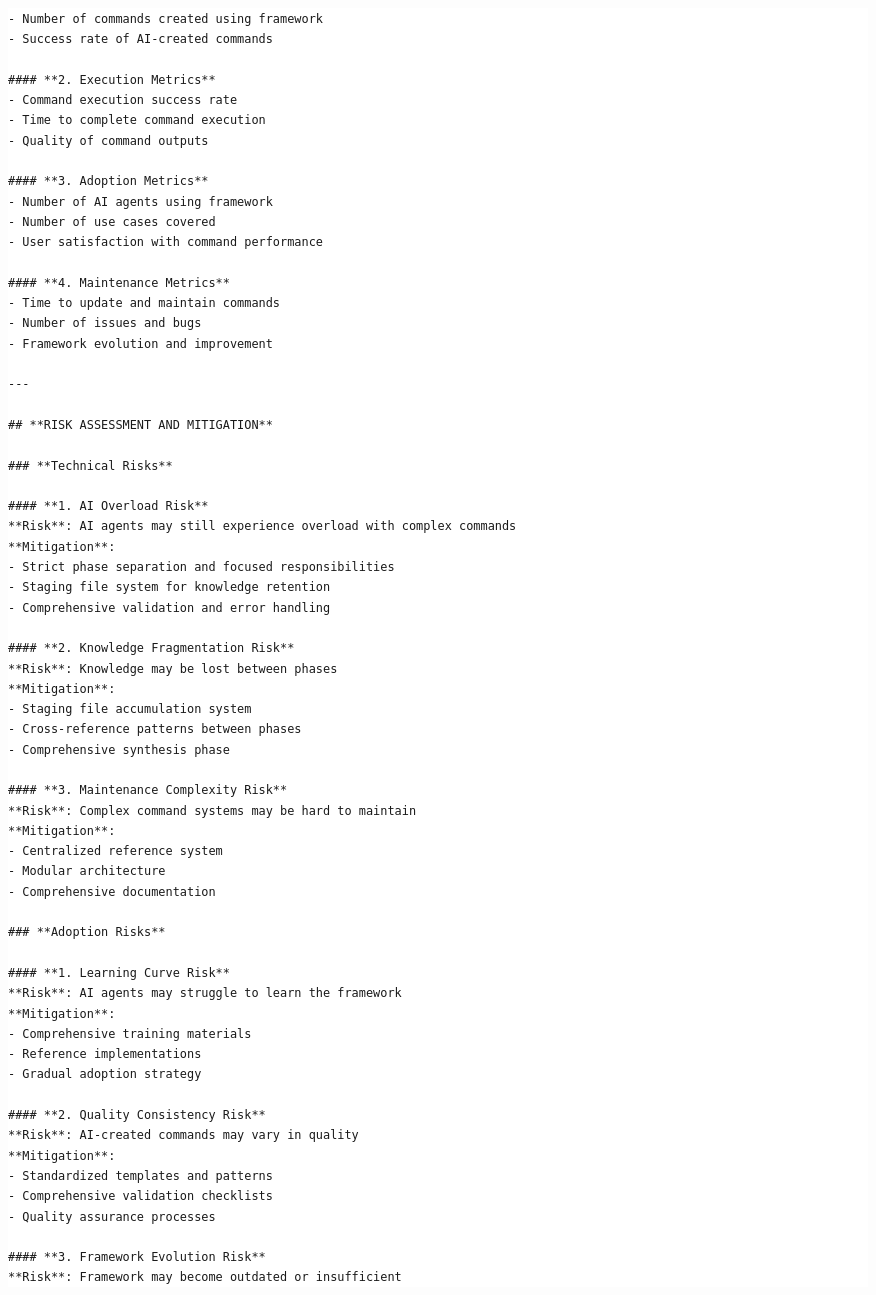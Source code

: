 ```
- Number of commands created using framework
- Success rate of AI-created commands

#### **2. Execution Metrics**
- Command execution success rate
- Time to complete command execution
- Quality of command outputs

#### **3. Adoption Metrics**
- Number of AI agents using framework
- Number of use cases covered
- User satisfaction with command performance

#### **4. Maintenance Metrics**
- Time to update and maintain commands
- Number of issues and bugs
- Framework evolution and improvement

---

## **RISK ASSESSMENT AND MITIGATION**

### **Technical Risks**

#### **1. AI Overload Risk**
**Risk**: AI agents may still experience overload with complex commands
**Mitigation**:
- Strict phase separation and focused responsibilities
- Staging file system for knowledge retention
- Comprehensive validation and error handling

#### **2. Knowledge Fragmentation Risk**
**Risk**: Knowledge may be lost between phases
**Mitigation**:
- Staging file accumulation system
- Cross-reference patterns between phases
- Comprehensive synthesis phase

#### **3. Maintenance Complexity Risk**
**Risk**: Complex command systems may be hard to maintain
**Mitigation**:
- Centralized reference system
- Modular architecture
- Comprehensive documentation

### **Adoption Risks**

#### **1. Learning Curve Risk**
**Risk**: AI agents may struggle to learn the framework
**Mitigation**:
- Comprehensive training materials
- Reference implementations
- Gradual adoption strategy

#### **2. Quality Consistency Risk**
**Risk**: AI-created commands may vary in quality
**Mitigation**:
- Standardized templates and patterns
- Comprehensive validation checklists
- Quality assurance processes

#### **3. Framework Evolution Risk**
**Risk**: Framework may become outdated or insufficient
```
